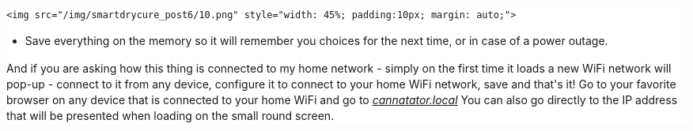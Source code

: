     <img src="/img/smartdrycure_post6/10.png" style="width: 45%; padding:10px; margin: auto;">

- Save everything on the memory so it will remember you choices for the next time, or in case of a power outage.

And if you are asking how this thing is connected to my home network - simply on the first time it loads a new WiFi network will pop-up - connect to it from any device, configure it to connect to your home WiFi network, save and that's it! Go to your favorite browser on any device that is connected to your home WiFi and go to <u><i>cannatator.local</i></u>
You can also go directly to the IP address that will be presented when loading on the small round screen.
